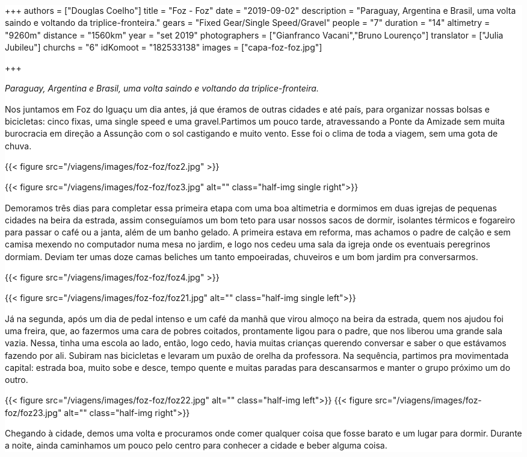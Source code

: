 

+++
authors = ["Douglas Coelho"]
title = "Foz - Foz"
date = "2019-09-02"
description = "Paraguay, Argentina e Brasil, uma volta saindo e voltando da triplice-fronteira."
gears = "Fixed Gear/Single Speed/Gravel"
people = "7"
duration = "14"
altimetry = "9260m"
distance = "1560km"
year = "set 2019"
photographers = ["Gianfranco Vacani","Bruno Lourenço"]
translator = ["Julia Jubileu"]
churchs = "6"
idKomoot = "182533138"
images = ["capa-foz-foz.jpg"]

+++

_Paraguay, Argentina e Brasil, uma volta saindo e voltando da triplice-fronteira._


Nos juntamos em Foz do Iguaçu um dia antes, já que éramos de outras cidades e até país, para organizar nossas bolsas e bicicletas: cinco fixas, uma single speed e uma gravel.Partimos um pouco tarde, atravessando a Ponte da Amizade sem muita burocracia em direção a Assunção com o sol castigando e muito vento. Esse foi o clima de toda a viagem, sem uma gota de chuva.

{{< figure src="/viagens/images/foz-foz/foz2.jpg" >}}

{{< figure src="/viagens/images/foz-foz/foz3.jpg" alt="" class="half-img single right">}}

Demoramos três dias para completar essa primeira etapa com uma boa altimetria e dormimos em duas igrejas de pequenas cidades na beira da estrada, assim conseguíamos um bom teto para usar nossos sacos de dormir, isolantes térmicos e fogareiro para passar o café ou a janta, além de um banho gelado. A primeira estava em reforma, mas achamos o padre de calção e sem camisa mexendo no computador numa mesa no jardim, e logo nos cedeu uma sala da igreja onde os eventuais peregrinos dormiam. Deviam ter umas doze camas beliches um tanto empoeiradas, chuveiros e um bom jardim pra conversarmos.

{{< figure src="/viagens/images/foz-foz/foz4.jpg" >}}

{{< figure src="/viagens/images/foz-foz/foz21.jpg" alt="" class="half-img single left">}}

Já na segunda, após um dia de pedal intenso e um café da manhã que virou almoço na beira da estrada, quem nos ajudou foi uma freira, que, ao fazermos uma cara de pobres coitados, prontamente ligou para o padre, que nos liberou uma grande sala vazia. Nessa, tinha uma escola ao lado, então, logo cedo, havia muitas crianças querendo conversar e saber o que estávamos fazendo por ali. Subiram nas bicicletas e levaram um puxão de orelha da professora. Na sequência, partimos pra movimentada capital: estrada boa, muito sobe e desce, tempo quente e muitas paradas para descansarmos e manter o grupo próximo um do outro.

{{< figure src="/viagens/images/foz-foz/foz22.jpg" alt="" class="half-img left">}}
{{< figure src="/viagens/images/foz-foz/foz23.jpg" alt="" class="half-img right">}}


Chegando à cidade, demos uma volta e procuramos onde comer qualquer coisa que fosse barato e um lugar para dormir. Durante a noite, ainda caminhamos um pouco pelo centro para conhecer a cidade e beber alguma coisa.
